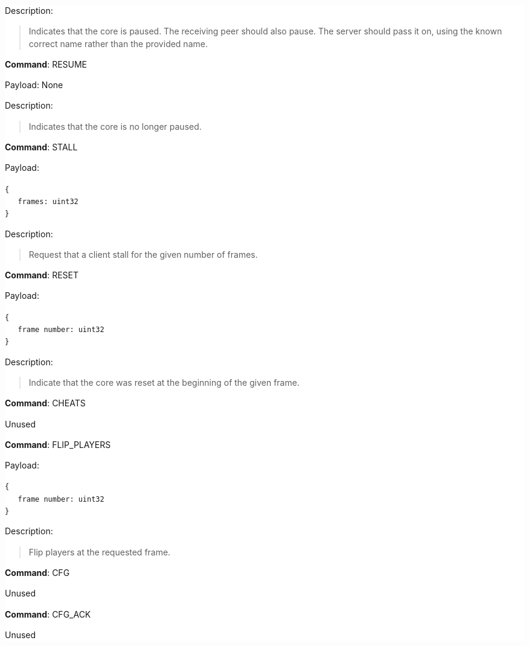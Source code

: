 Description:
> Indicates that the core is paused. The receiving peer should also pause.  The
> server should pass it on, using the known correct name rather than the
> provided name.

**Command**: RESUME

Payload: None

Description:
> Indicates that the core is no longer paused.

**Command**: STALL

Payload:

    {
       frames: uint32
    }

Description:
> Request that a client stall for the given number of frames.

**Command**: RESET

Payload:

    {
       frame number: uint32
    }

Description:
> Indicate that the core was reset at the beginning of the given frame.

**Command**: CHEATS

Unused

**Command**: FLIP_PLAYERS

Payload:

    {
       frame number: uint32
    }

Description:
> Flip players at the requested frame.

**Command**: CFG

Unused

**Command**: CFG_ACK

Unused

